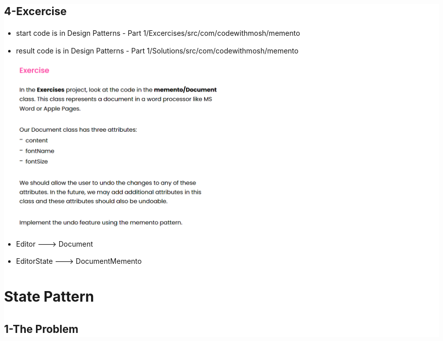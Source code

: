 ```java

```

## 4-Excercise

- start code is in Design Patterns - Part 1/Excercises/src/com/codewithmosh/memento
- result code is in Design Patterns - Part 1/Solutions/src/com/codewithmosh/memento

  <img decoding="async" src="images/memonto-excercise.png" width="400px" style="display:block;">

- Editor ---> Document
- EditorState ---> DocumentMemento

# State Pattern

## 1-The Problem

